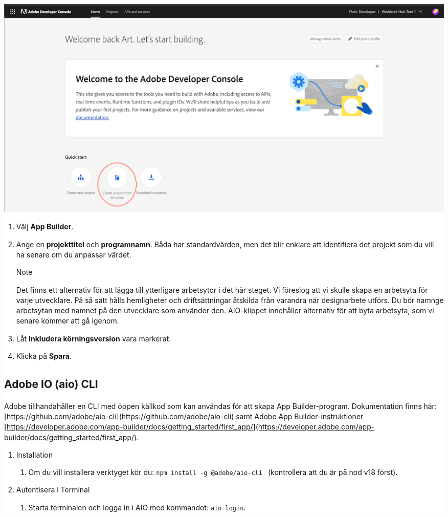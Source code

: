    ![Skapa projekt från mall](assets/create-from-template.png)

1. Välj **App Builder**.

1. Ange en **projekttitel** och **programnamn**. Båda har standardvärden, men det blir enklare att identifiera det projekt som du vill ha senare om du anpassar värdet.

   >[!NOTE]
   >
   >Det finns ett alternativ för att lägga till ytterligare arbetsytor i det här steget. Vi föreslog att vi skulle skapa en arbetsyta för varje utvecklare. På så sätt hålls hemligheter och driftsättningar åtskilda från varandra när designarbete utförs. Du bör namnge arbetsytan med namnet på den utvecklare som använder den. AIO-klippet innehåller alternativ för att byta arbetsyta, som vi senare kommer att gå igenom.


1. Låt **Inkludera körningsversion** vara markerat.

1. Klicka på **Spara**.

## Adobe IO (aio) CLI

Adobe tillhandahåller en CLI med öppen källkod som kan användas för att skapa App Builder-program. Dokumentation finns här: [https://github.com/adobe/aio-cli](https://github.com/adobe/aio-cli) samt Adobe App Builder-instruktioner [https://developer.adobe.com/app-builder/docs/getting_started/first_app/](https://developer.adobe.com/app-builder/docs/getting_started/first_app/).

1. Installation
   1. Om du vill installera verktyget kör du: `npm install -g @adobe/aio-cli ` (kontrollera att du är på nod v18 först).

1. Autentisera i Terminal
   1. Starta terminalen och logga in i AIO med kommandot: `aio login`.
